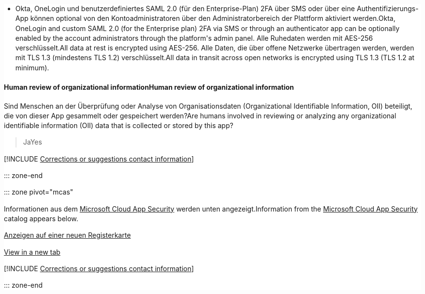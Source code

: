 - <span data-ttu-id="d1cb7-157">Okta, OneLogin und benutzerdefiniertes SAML 2.0 (für den Enterprise-Plan) 2FA über SMS oder über eine Authentifizierungs-App können optional von den Kontoadministratoren über den Administratorbereich der Plattform aktiviert werden.</span><span class="sxs-lookup"><span data-stu-id="d1cb7-157">Okta, OneLogin and custom SAML 2.0 (for the Enterprise plan) 2FA via SMS or through an authenticator app can be optionally enabled by the account administrators through the platform's admin panel.</span></span>
<span data-ttu-id="d1cb7-158">Alle Ruhedaten werden mit AES-256 verschlüsselt.</span><span class="sxs-lookup"><span data-stu-id="d1cb7-158">All data at rest is encrypted using AES-256.</span></span> <span data-ttu-id="d1cb7-159">Alle Daten, die über offene Netzwerke übertragen werden, werden mit TLS 1.3 (mindestens TLS 1.2) verschlüsselt.</span><span class="sxs-lookup"><span data-stu-id="d1cb7-159">All data in transit across open networks is encrypted using TLS 1.3 (TLS 1.2 at minimum).</span></span>

#### <a name="human-review-of-organizational-information"></a><span data-ttu-id="d1cb7-160">Human review of organizational information</span><span class="sxs-lookup"><span data-stu-id="d1cb7-160">Human review of organizational information</span></span>

<span data-ttu-id="d1cb7-161">Sind Menschen an der Überprüfung oder Analyse von Organisationsdaten (Organizational Identifiable Information, OII) beteiligt, die von dieser App gesammelt oder gespeichert werden?</span><span class="sxs-lookup"><span data-stu-id="d1cb7-161">Are humans involved in reviewing or analyzing any organizational identifiable information (OII) data that is collected or stored by this app?</span></span>

><span data-ttu-id="d1cb7-162">Ja</span><span class="sxs-lookup"><span data-stu-id="d1cb7-162">Yes</span></span>

[!INCLUDE [Corrections or suggestions contact information](../includes/corrections-or-suggestions.md)]

::: zone-end

::: zone pivot="mcas"

<span data-ttu-id="d1cb7-163">Informationen aus dem [Microsoft Cloud App Security](https://www.microsoft.com/enterprise-mobility-security/cloud-app-security) werden unten angezeigt.</span><span class="sxs-lookup"><span data-stu-id="d1cb7-163">Information from the [Microsoft Cloud App Security](https://www.microsoft.com/enterprise-mobility-security/cloud-app-security) catalog appears below.</span></span>

<iframe height='1020' title='<span data-ttu-id="d1cb7-164">Microsoft Cloud App Security Informationen</span><span class="sxs-lookup"><span data-stu-id="d1cb7-164">Microsoft Cloud App Security Information</span></span>' src='https://appmcasinfoprod.azurewebsites.net/#/dashboard/35338' frameborder='no' style='width: 100%;'></iframe><span data-ttu-id="d1cb7-165">

<a href="https://appmcasinfoprod.azurewebsites.net/#/dashboard/35338" target="_blank">Anzeigen auf einer neuen Registerkarte</a></span><span class="sxs-lookup"><span data-stu-id="d1cb7-165">

<a href="https://appmcasinfoprod.azurewebsites.net/#/dashboard/35338" target="_blank">View in a new tab</a></span></span>

[!INCLUDE [Corrections or suggestions contact information](../includes/corrections-or-suggestions.md)]

::: zone-end

